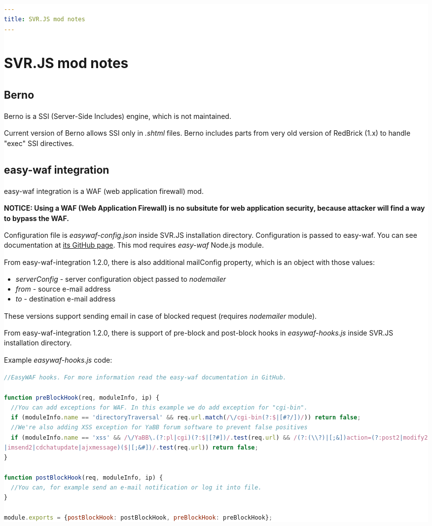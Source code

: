 ```yaml
---
title: SVR.JS mod notes
---
```


# SVR.JS mod notes

## Berno

Berno is a SSI (Server-Side Includes) engine, which is not maintained.

Current version of Berno allows SSI only in _.shtml_ files. Berno includes parts from very old version of RedBrick (1.x) to handle "exec" SSI directives.

## easy-waf integration

easy-waf integration is a WAF (web application firewall) mod.

**NOTICE: Using a WAF (Web Application Firewall) is no subsitute for web application security, because attacker will find a way to bypass the WAF.**

Configuration file is _easywaf-config.json_ inside SVR.JS installation directory. Configuration is passed to easy-waf. You can see documentation at [its GitHub page](https://github.com/timokoessler/easy-waf). This mod requires _easy-waf_ Node.js module.

From easy-waf-integration 1.2.0, there is also additional mailConfig property, which is an object with those values:

*   _serverConfig_ - server configuration object passed to _nodemailer_
*   _from_ - source e-mail address
*   _to_ - destination e-mail address

These versions support sending email in case of blocked request (requires _nodemailer_ module).

From easy-waf-integration 1.2.0, there is support of pre-block and post-block hooks in _easywaf-hooks.js_ inside SVR.JS installation directory.

Example _easywaf-hooks.js_ code:

```js
//EasyWAF hooks. For more information read the easy-waf documentation in GitHub.

function preBlockHook(req, moduleInfo, ip) {
  //You can add exceptions for WAF. In this example we do add exception for "cgi-bin".
  if (moduleInfo.name == 'directoryTraversal' && req.url.match(/\/cgi-bin(?:$|[#?/])/)) return false;
  //We're also adding XSS exception for YaBB forum software to prevent false positives
  if (moduleInfo.name == 'xss' && /\/YaBB\.(?:pl|cgi)(?:$|[?#])/.test(req.url) && /(?:(\\?)|[;&])action=(?:post2|modify2|imsend2|cdchatupdate|ajxmessage)($|[;&#])/.test(req.url)) return false;
}

function postBlockHook(req, moduleInfo, ip) {
  //You can, for example send an e-mail notification or log it into file.
}

module.exports = {postBlockHook: postBlockHook, preBlockHook: preBlockHook};
```
